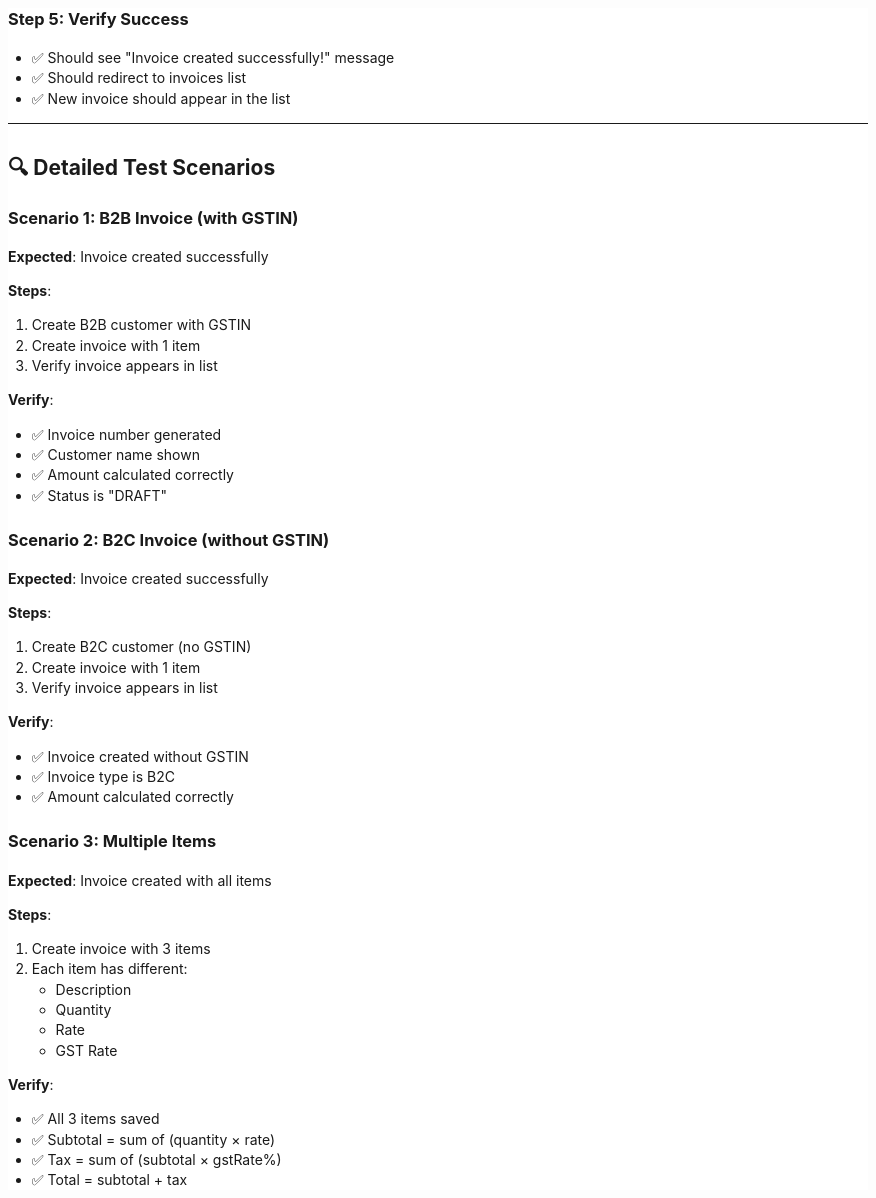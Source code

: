 ### Step 5: Verify Success
- ✅ Should see "Invoice created successfully!" message
- ✅ Should redirect to invoices list
- ✅ New invoice should appear in the list

---

## 🔍 Detailed Test Scenarios

### Scenario 1: B2B Invoice (with GSTIN)
**Expected**: Invoice created successfully

**Steps**:
1. Create B2B customer with GSTIN
2. Create invoice with 1 item
3. Verify invoice appears in list

**Verify**:
- ✅ Invoice number generated
- ✅ Customer name shown
- ✅ Amount calculated correctly
- ✅ Status is "DRAFT"

### Scenario 2: B2C Invoice (without GSTIN)
**Expected**: Invoice created successfully

**Steps**:
1. Create B2C customer (no GSTIN)
2. Create invoice with 1 item
3. Verify invoice appears in list

**Verify**:
- ✅ Invoice created without GSTIN
- ✅ Invoice type is B2C
- ✅ Amount calculated correctly

### Scenario 3: Multiple Items
**Expected**: Invoice created with all items

**Steps**:
1. Create invoice with 3 items
2. Each item has different:
   - Description
   - Quantity
   - Rate
   - GST Rate

**Verify**:
- ✅ All 3 items saved
- ✅ Subtotal = sum of (quantity × rate)
- ✅ Tax = sum of (subtotal × gstRate%)
- ✅ Total = subtotal + tax
